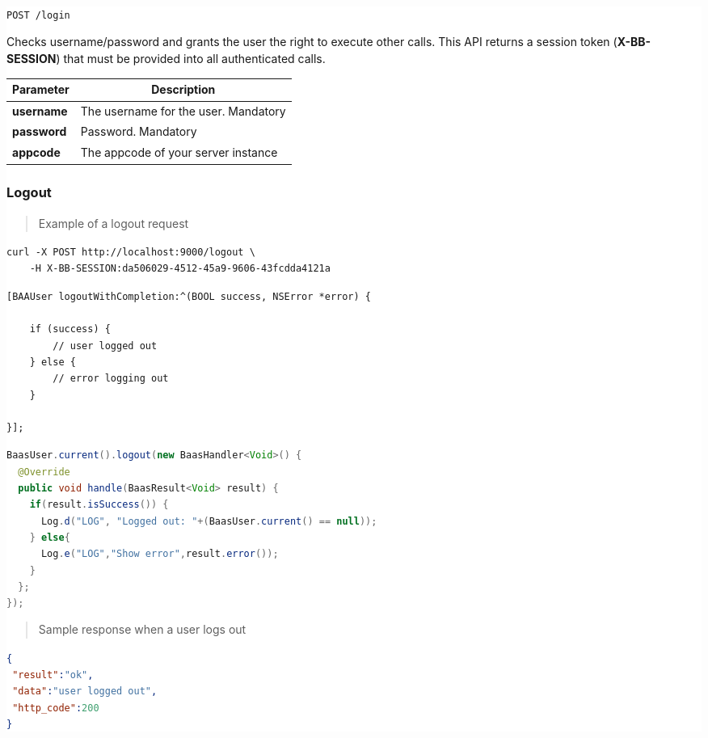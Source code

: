 ``POST /login``

Checks username/password and grants the user the right to execute other calls. 
This API returns a session token (**X-BB-SESSION**) that must be provided into 
all authenticated calls.

Parameter | Description
--------- | -----------
**username** | The username for the user. Mandatory
**password** | Password. Mandatory
**appcode** | The appcode of your server instance


### Logout

> Example of a logout request

```shell
curl -X POST http://localhost:9000/logout \
	-H X-BB-SESSION:da506029-4512-45a9-9606-43fcdda4121a
```

```objective_c
[BAAUser logoutWithCompletion:^(BOOL success, NSError *error) {
           
	if (success) {
	    // user logged out
	} else {
	    // error logging out
	}
            
}];
```

```java
BaasUser.current().logout(new BaasHandler<Void>() {
  @Override
  public void handle(BaasResult<Void> result) {
    if(result.isSuccess()) {
      Log.d("LOG", "Logged out: "+(BaasUser.current() == null));
    } else{
      Log.e("LOG","Show error",result.error());
    }
  };
});
```

> Sample response when a user logs out

```json
{
 "result":"ok",
 "data":"user logged out",
 "http_code":200
}
```
